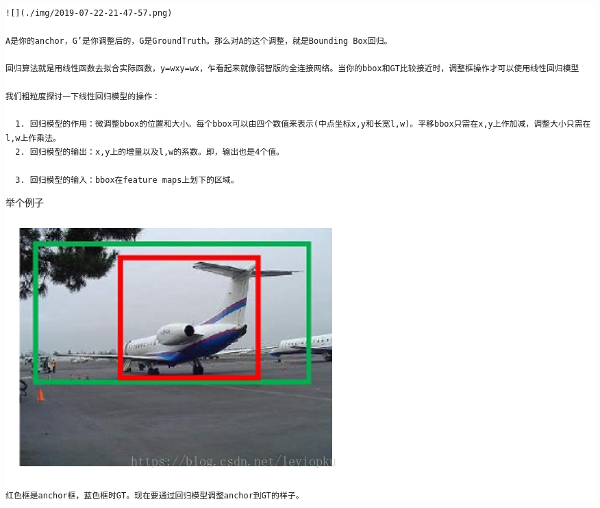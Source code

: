     ![](./img/2019-07-22-21-47-57.png)

    A是你的anchor，G’是你调整后的，G是GroundTruth。那么对A的这个调整，就是Bounding Box回归。

    回归算法就是用线性函数去拟合实际函数，y=wxy=wx，乍看起来就像弱智版的全连接网络。当你的bbox和GT比较接近时，调整框操作才可以使用线性回归模型

    我们粗粒度探讨一下线性回归模型的操作： 

      1. 回归模型的作用：微调整bbox的位置和大小。每个bbox可以由四个数值来表示(中点坐标x,y和长宽l,w)。平移bbox只需在x,y上作加减，调整大小只需在l,w上作乘法。 
      2. 回归模型的输出：x,y上的增量以及l,w的系数。即，输出也是4个值。 
   
      3. 回归模型的输入：bbox在feature maps上划下的区域。
   
   举个例子

   ![](./img/2019-07-22-21-50-12.png)

    红色框是anchor框，蓝色框时GT。现在要通过回归模型调整anchor到GT的样子。 
